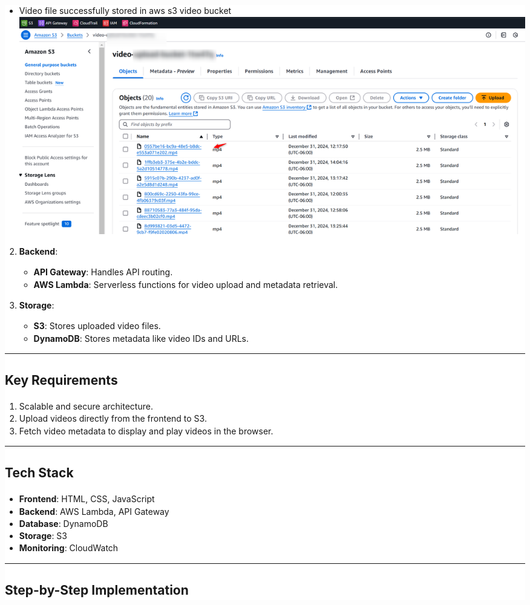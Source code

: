    - Video file successfully stored in aws s3 video bucket
   ![alt text](images/frontend-3.png)


2. **Backend**:
   - **API Gateway**: Handles API routing.
   - **AWS Lambda**: Serverless functions for video upload and metadata retrieval.

3. **Storage**:
   - **S3**: Stores uploaded video files.
   - **DynamoDB**: Stores metadata like video IDs and URLs.

---

## Key Requirements

1. Scalable and secure architecture.
2. Upload videos directly from the frontend to S3.
3. Fetch video metadata to display and play videos in the browser.

---

## Tech Stack

- **Frontend**: HTML, CSS, JavaScript
- **Backend**: AWS Lambda, API Gateway
- **Database**: DynamoDB
- **Storage**: S3
- **Monitoring**: CloudWatch

---

## Step-by-Step Implementation
